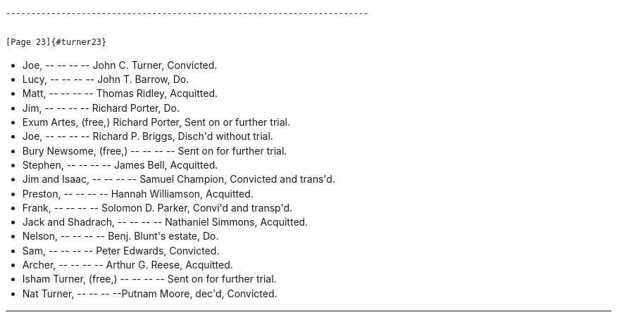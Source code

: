     ------------------------------------------------------------------------

    [Page 23]{#turner23}
-   Joe, \-- \-- \-- \-- John C. Turner, Convicted.
-   Lucy, \-- \-- \-- \-- John T. Barrow, Do.
-   Matt, \-- \-- \-- \-- Thomas Ridley, Acquitted.
-   Jim, \-- \-- \-- \-- Richard Porter, Do.
-   Exum Artes, (free,) Richard Porter, Sent on or further trial.
-   Joe, \-- \-- \-- \-- Richard P. Briggs, Disch\'d without trial.
-   Bury Newsome, (free,) \-- \-- \-- \-- Sent on for further trial.
-   Stephen, \-- \-- \-- \-- James Bell, Acquitted.
-   Jim and Isaac, \-- \-- \-- \-- Samuel Champion, Convicted and
    trans\'d.
-   Preston, \-- \-- \-- \-- Hannah Williamson, Acquitted.
-   Frank, \-- \-- \-- \-- Solomon D. Parker, Convi\'d and transp\'d.
-   Jack and Shadrach, \-- \-- \-- \-- Nathaniel Simmons, Acquitted.
-   Nelson, \-- \-- \-- \-- Benj. Blunt\'s estate, Do.
-   Sam, \-- \-- \-- \-- Peter Edwards, Convicted.
-   Archer, \-- \-- \-- \-- Arthur G. Reese, Acquitted.
-   Isham Turner, (free,) \-- \-- \-- \-- Sent on for further trial.
-   Nat Turner, \-- \-- \-- \--Putnam Moore, dec\'d, Convicted.

------------------------------------------------------------------------
